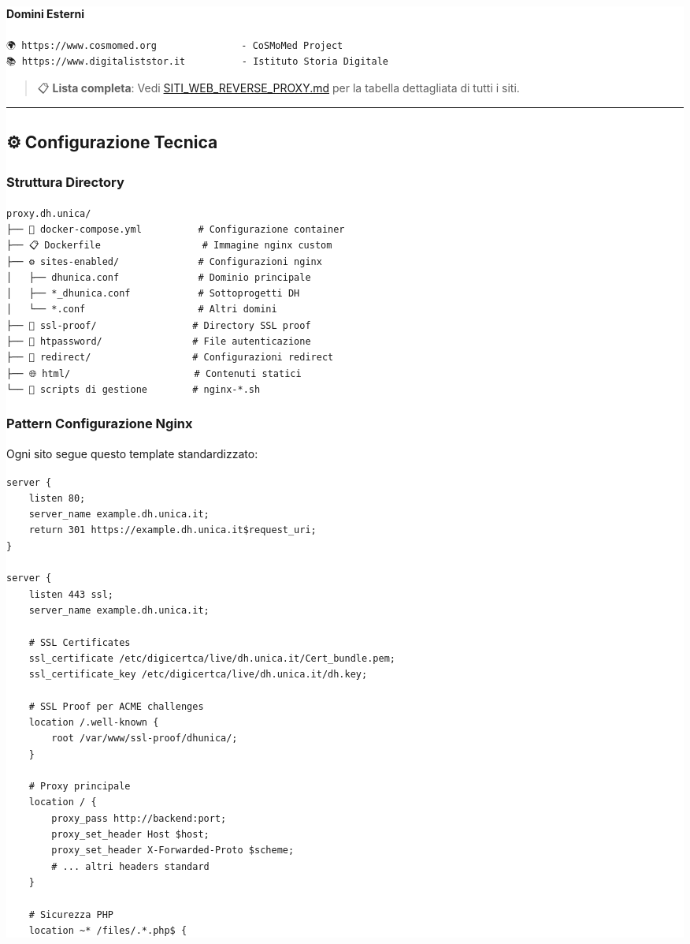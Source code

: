 #### Domini Esterni
```
🌍 https://www.cosmomed.org               - CoSMoMed Project
📚 https://www.digitaliststor.it          - Istituto Storia Digitale

```

> 📋 **Lista completa**: Vedi [SITI_WEB_REVERSE_PROXY.md](doc/SITI_WEB_REVERSE_PROXY.md) per la tabella dettagliata di tutti i siti.

---

## ⚙️ Configurazione Tecnica

### Struttura Directory

```
proxy.dh.unica/
├── 🐳 docker-compose.yml          # Configurazione container
├── 📋 Dockerfile                  # Immagine nginx custom
├── ⚙️ sites-enabled/              # Configurazioni nginx
│   ├── dhunica.conf              # Dominio principale
│   ├── *_dhunica.conf            # Sottoprogetti DH
│   └── *.conf                    # Altri domini
├── 🔐 ssl-proof/                 # Directory SSL proof
├── 🔑 htpassword/                # File autenticazione
├── 🔄 redirect/                  # Configurazioni redirect
├── 🌐 html/                      # Contenuti statici
└── 📜 scripts di gestione        # nginx-*.sh
```

### Pattern Configurazione Nginx

Ogni sito segue questo template standardizzato:

```nginx
server {
    listen 80;
    server_name example.dh.unica.it;
    return 301 https://example.dh.unica.it$request_uri;
}

server {
    listen 443 ssl;
    server_name example.dh.unica.it;
    
    # SSL Certificates
    ssl_certificate /etc/digicertca/live/dh.unica.it/Cert_bundle.pem;
    ssl_certificate_key /etc/digicertca/live/dh.unica.it/dh.key;
    
    # SSL Proof per ACME challenges
    location /.well-known {
        root /var/www/ssl-proof/dhunica/;
    }
    
    # Proxy principale
    location / {
        proxy_pass http://backend:port;
        proxy_set_header Host $host;
        proxy_set_header X-Forwarded-Proto $scheme;
        # ... altri headers standard
    }
    
    # Sicurezza PHP
    location ~* /files/.*.php$ {
```
